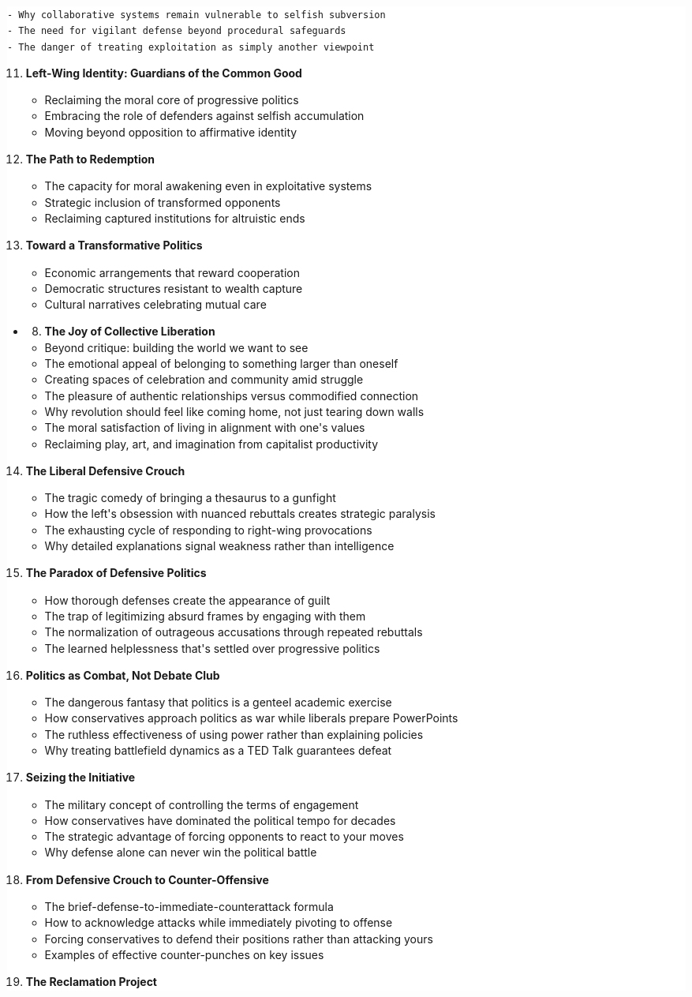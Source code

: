     - Why collaborative systems remain vulnerable to selfish subversion
    - The need for vigilant defense beyond procedural safeguards
    - The danger of treating exploitation as simply another viewpoint
11. **Left-Wing Identity: Guardians of the Common Good**
    
    - Reclaiming the moral core of progressive politics
    - Embracing the role of defenders against selfish accumulation
    - Moving beyond opposition to affirmative identity
12. **The Path to Redemption**
    
    - The capacity for moral awakening even in exploitative systems
    - Strategic inclusion of transformed opponents
    - Reclaiming captured institutions for altruistic ends
13. **Toward a Transformative Politics**
    
    - Economic arrangements that reward cooperation
    - Democratic structures resistant to wealth capture
    - Cultural narratives celebrating mutual care
- 8. **The Joy of Collective Liberation**
	- Beyond critique: building the world we want to see
	- The emotional appeal of belonging to something larger than oneself
	- Creating spaces of celebration and community amid struggle
	- The pleasure of authentic relationships versus commodified connection
	- Why revolution should feel like coming home, not just tearing down walls
	- The moral satisfaction of living in alignment with one's values
	- Reclaiming play, art, and imagination from capitalist productivity
14. **The Liberal Defensive Crouch**
    
    - The tragic comedy of bringing a thesaurus to a gunfight
    - How the left's obsession with nuanced rebuttals creates strategic paralysis
    - The exhausting cycle of responding to right-wing provocations
    - Why detailed explanations signal weakness rather than intelligence
15. **The Paradox of Defensive Politics**
    
    - How thorough defenses create the appearance of guilt
    - The trap of legitimizing absurd frames by engaging with them
    - The normalization of outrageous accusations through repeated rebuttals
    - The learned helplessness that's settled over progressive politics
16. **Politics as Combat, Not Debate Club**
    
    - The dangerous fantasy that politics is a genteel academic exercise
    - How conservatives approach politics as war while liberals prepare PowerPoints
    - The ruthless effectiveness of using power rather than explaining policies
    - Why treating battlefield dynamics as a TED Talk guarantees defeat
17. **Seizing the Initiative**
    
    - The military concept of controlling the terms of engagement
    - How conservatives have dominated the political tempo for decades
    - The strategic advantage of forcing opponents to react to your moves
    - Why defense alone can never win the political battle
18. **From Defensive Crouch to Counter-Offensive**
    
    - The brief-defense-to-immediate-counterattack formula
    - How to acknowledge attacks while immediately pivoting to offense
    - Forcing conservatives to defend their positions rather than attacking yours
    - Examples of effective counter-punches on key issues
19. **The Reclamation Project**
    